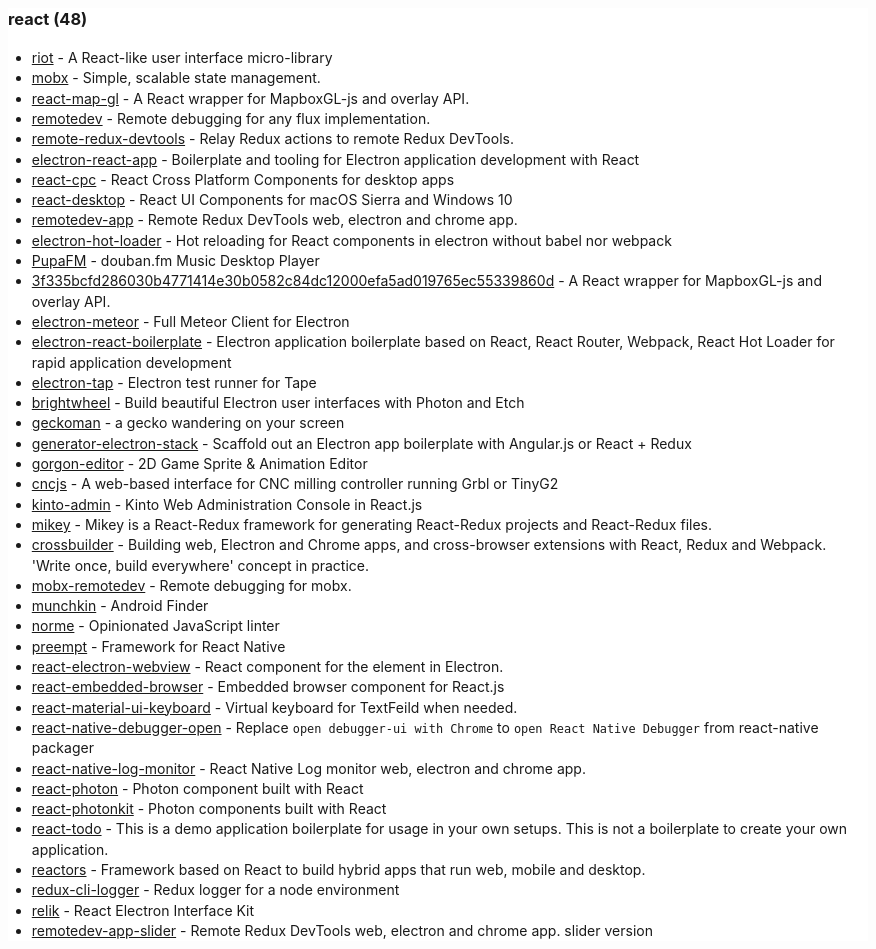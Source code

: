
### react (48)


- [riot](http://npm.im/riot) - A React-like user interface micro-library
- [mobx](http://npm.im/mobx) - Simple, scalable state management.
- [react-map-gl](http://npm.im/react-map-gl) - A React wrapper for MapboxGL-js and overlay API.
- [remotedev](http://npm.im/remotedev) - Remote debugging for any flux implementation.
- [remote-redux-devtools](http://npm.im/remote-redux-devtools) - Relay Redux actions to remote Redux DevTools.
- [electron-react-app](http://npm.im/electron-react-app) - Boilerplate and tooling for Electron application development with React
- [react-cpc](http://npm.im/react-cpc) - React Cross Platform Components for desktop apps
- [react-desktop](http://npm.im/react-desktop) - React UI Components for macOS Sierra and Windows 10
- [remotedev-app](http://npm.im/remotedev-app) - Remote Redux DevTools web, electron and chrome app.
- [electron-hot-loader](http://npm.im/electron-hot-loader) - Hot reloading for React components in electron without babel nor webpack
- [PupaFM](http://npm.im/PupaFM) - douban.fm Music Desktop Player
- [3f335bcfd286030b4771414e30b0582c84dc12000efa5ad019765ec55339860d](http://npm.im/3f335bcfd286030b4771414e30b0582c84dc12000efa5ad019765ec55339860d) - A React wrapper for MapboxGL-js and overlay API.
- [electron-meteor](http://npm.im/electron-meteor) - Full Meteor Client for Electron
- [electron-react-boilerplate](http://npm.im/electron-react-boilerplate) - Electron application boilerplate based on React, React Router, Webpack, React Hot Loader for rapid application development
- [electron-tap](http://npm.im/electron-tap) - Electron test runner for Tape
- [brightwheel](http://npm.im/brightwheel) - Build beautiful Electron user interfaces with Photon and Etch
- [geckoman](http://npm.im/geckoman) - a gecko wandering on your screen
- [generator-electron-stack](http://npm.im/generator-electron-stack) - Scaffold out an Electron app boilerplate with Angular.js or React + Redux
- [gorgon-editor](http://npm.im/gorgon-editor) - 2D Game Sprite & Animation Editor
- [cncjs](http://npm.im/cncjs) - A web-based interface for CNC milling controller running Grbl or TinyG2
- [kinto-admin](http://npm.im/kinto-admin) - Kinto Web Administration Console in React.js
- [mikey](http://npm.im/mikey) - Mikey is a React-Redux framework for generating React-Redux projects and React-Redux files.
- [crossbuilder](http://npm.im/crossbuilder) - Building web, Electron and Chrome apps, and cross-browser extensions with React, Redux and Webpack. 'Write once, build everywhere' concept in practice.
- [mobx-remotedev](http://npm.im/mobx-remotedev) - Remote debugging for mobx.
- [munchkin](http://npm.im/munchkin) - Android Finder
- [norme](http://npm.im/norme) - Opinionated JavaScript linter
- [preempt](http://npm.im/preempt) - Framework for React Native
- [react-electron-webview](http://npm.im/react-electron-webview) - React component for the <webview> element in Electron.
- [react-embedded-browser](http://npm.im/react-embedded-browser) - Embedded browser component for React.js
- [react-material-ui-keyboard](http://npm.im/react-material-ui-keyboard) - Virtual keyboard for TextFeild when needed.
- [react-native-debugger-open](http://npm.im/react-native-debugger-open) - Replace `open debugger-ui with Chrome` to `open React Native Debugger` from react-native packager
- [react-native-log-monitor](http://npm.im/react-native-log-monitor) - React Native Log monitor web, electron and chrome app.
- [react-photon](http://npm.im/react-photon) - Photon component built with React
- [react-photonkit](http://npm.im/react-photonkit) - Photon components built with React
- [react-todo](http://npm.im/react-todo) - This is a demo application boilerplate for usage in your own setups. This is not a boilerplate to create your own application.
- [reactors](http://npm.im/reactors) - Framework based on React to build hybrid apps that run web, mobile and desktop.
- [redux-cli-logger](http://npm.im/redux-cli-logger) - Redux logger for a node environment
- [relik](http://npm.im/relik) - React Electron Interface Kit
- [remotedev-app-slider](http://npm.im/remotedev-app-slider) - Remote Redux DevTools web, electron and chrome app. slider version